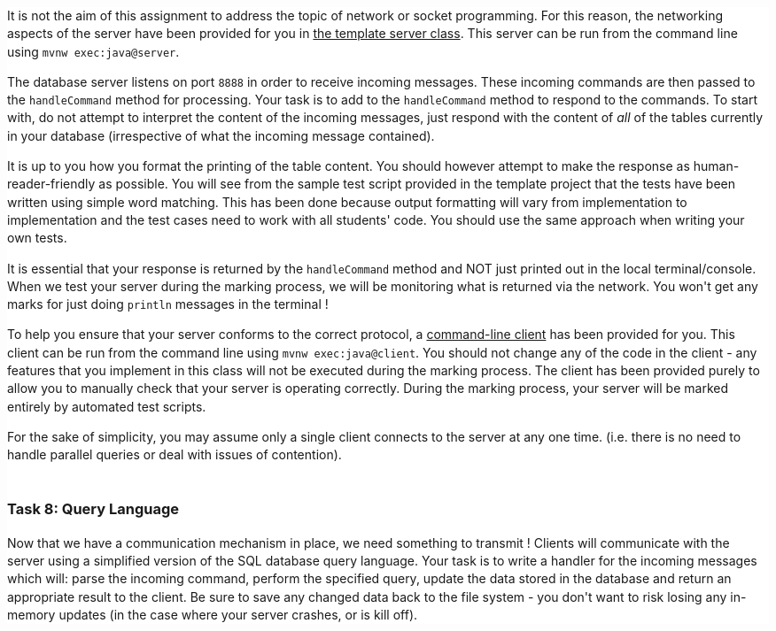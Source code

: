 
It is not the aim of this assignment to address the topic of network or socket programming.
For this reason, the networking aspects of the server have been provided for you
in <a href="resources/cw-db/src/main/java/edu/uob/DBServer.java" target="_blank">the template server class</a>.
This server can be run from the command line using `mvnw exec:java@server`.

The database server listens on port `8888` in order to receive incoming messages. These incoming commands are then
passed to the `handleCommand` method for processing. Your task is to add to the `handleCommand` method to respond to the commands.
To start with, do not attempt to interpret the content of the incoming messages, just respond with the content of _all_ of the tables currently in your database (irrespective of what the incoming message contained).

It is up to you how you format the printing of the table content.
You should however attempt to make the response as human-reader-friendly as possible. 
You will see from the sample test script provided in the template project that the tests have been written using simple word matching.
This has been done because output formatting will vary from implementation to implementation and the test cases need to work with all students' code.
You should use the same approach when writing your own tests.

It is essential that your response is returned by the `handleCommand` method and NOT just printed out in the local terminal/console.
When we test your server during the marking process, we will be monitoring what is returned via the network.
You won't get any marks for just doing `println` messages in the terminal !

To help you ensure that your server conforms to the correct protocol, a 
<a href="resources/cw-db/src/main/java/edu/uob/DBClient.java" target="_blank">command-line client</a>
has been provided for you. This client can be run from the command line using `mvnw exec:java@client`.
You should not change any of the code in the client - any features that you implement in this class
will not be executed during the marking process.
The client has been provided purely to allow you to manually check that your server is operating correctly.
During the marking process, your server will be marked entirely by automated test scripts.

For the sake of simplicity, you may assume only a single client connects to the server at any one time.
(i.e. there is no need to handle parallel queries or deal with issues of contention).  


# 
### Task 8: Query Language


Now that we have a communication mechanism in place, we need something to transmit !
Clients will communicate with the server using a simplified version of the SQL database query language.
Your task is to write a handler for the incoming messages which will: parse the incoming command, perform the specified query, update the data stored in the database and return an appropriate result to the client.
Be sure to save any changed data back to the file system - you don't want to risk losing any in-memory updates (in the case where your server crashes, or is kill off).
